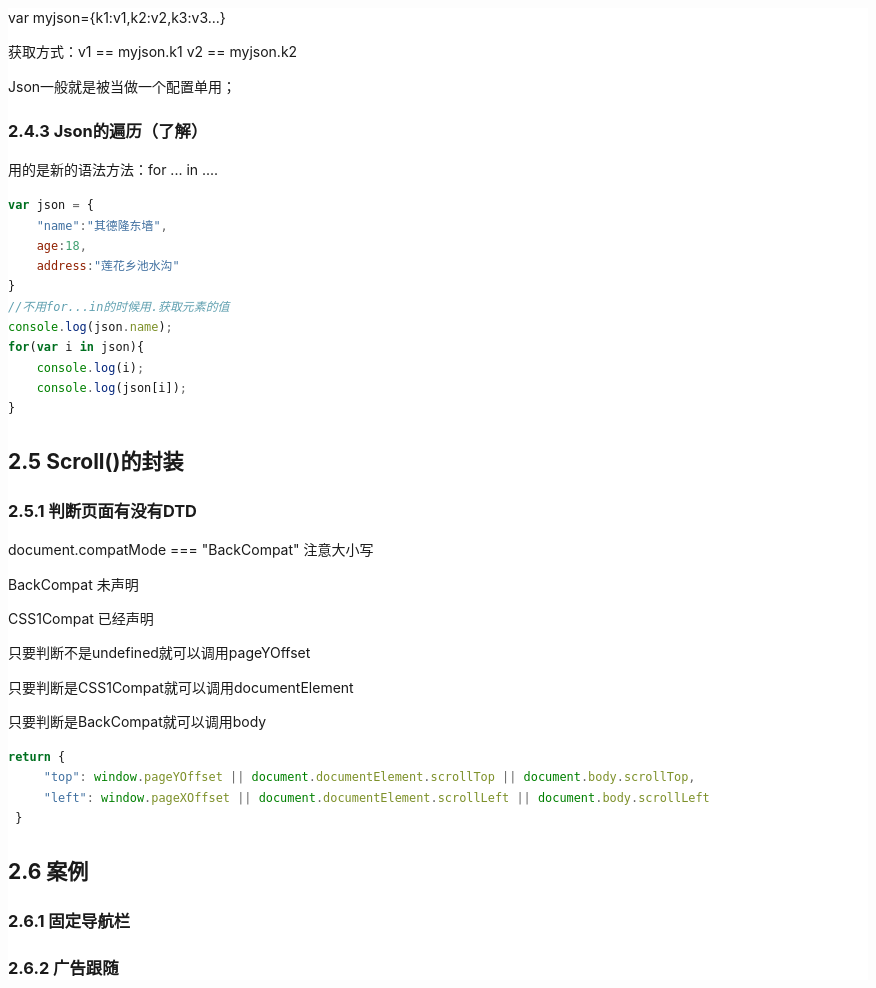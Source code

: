 var myjson={k1:v1,k2:v2,k3:v3...}

获取方式：v1 == myjson.k1  v2 == myjson.k2

Json一般就是被当做一个配置单用；

### 2.4.3    Json的遍历（了解）

用的是新的语法方法：for ... in ....

```js
var json = {
    "name":"其德隆东墙",
    age:18,
    address:"莲花乡池水沟"
}
//不用for...in的时候用.获取元素的值
console.log(json.name);
for(var i in json){
    console.log(i);
    console.log(json[i]);
}
```



## 2.5       Scroll()的封装

### 2.5.1  判断页面有没有DTD

document.compatMode === "BackCompat"  注意大小写

BackCompat  未声明

CSS1Compat  已经声明

只要判断不是undefined就可以调用pageYOffset

只要判断是CSS1Compat就可以调用documentElement

只要判断是BackCompat就可以调用body

```js
return {
     "top": window.pageYOffset || document.documentElement.scrollTop || document.body.scrollTop,
     "left": window.pageXOffset || document.documentElement.scrollLeft || document.body.scrollLeft
 }
```

 

## 2.6      案例

### 2.6.1  固定导航栏

### 2.6.2  广告跟随
